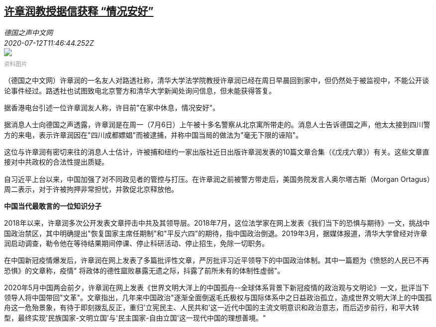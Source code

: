 
[许章润教授据信获释 “情况安好”](https://www.dw.com/zh/%E8%AE%B8%E7%AB%A0%E6%B6%A6%E6%95%99%E6%8E%88%E6%8D%AE%E4%BF%A1%E8%8E%B7%E9%87%8A%20%E2%80%9C%E6%83%85%E5%86%B5%E5%AE%89%E5%A5%BD%E2%80%9D/a-54145490)
------

<div><i>  德国之声中文网<br>2020-07-12T11:46:44.252Z</i></div><img src="https://images.weserv.nl/?url=api.dw.com/image/18731344_303.jpg" width="100%"><div><small style="color: #999;">资料图片</small></div><p>（德国之中文网）许章润的一名友人对路透社称，清华大学法学院教授许章润已经在周日早晨回到家中，但仍然处于被监视中，不能公开谈论事件经过。路透社也试图致电北京警方和清华大学新闻处询问信息，但未能获得答复。</p><p>据香港电台引述一位许章润友人称，许目前"在家中休息，情况安好"。</p><p>据消息人士向德国之声透露，许章润是在周一（7月6日）上午被十多名警察从北京寓所带走的。消息人士告诉德国之声，他太太接到四川警方的来电，表示许章润因在"四川成都嫖娼"而被逮捕，并称中国当局的做法为"毫无下限的诬陷"。</p><p>这位与许章润有密切来往的消息人士估计，许被捕和纽约一家出版社近日出版许章润发表的10篇文章合集（《戊戌六章》）有关。这些文章直接对中共政权的合法性提出质疑。</p><p>自习近平上台以来，中国加强了对不同政见者的管控与打压。在许章润之前被警方带走后，美国务院发言人奥尔塔古斯（Morgan Ortagus）周二表示，对于许被拘押非常担忧，并敦促北京释放他。</p><p><strong>中国当代最敢言的一位知识分子</strong></p><p>2018年以来，许章润多次公开发表文章抨击中共及其领导层。2018年7月，这位法学家在网上发表《我们当下的恐惧与期待》一文，挑战中国政治禁区，其中明确提出"恢复国家主席任期制"和"平反六四"的期待，指中国政治倒退。2019年3月，据媒体报道，清华大学曾经对许章润启动调查，勒令他在等待结果期间停课、停止科研活动、停止招生，免除一切职务。</p><p>在中国新冠疫情爆发后，许章润在网上发表了多篇批评性文章，严厉批评习近平领导下的中国政治体制。其中一篇题为《愤怒的人民已不再恐惧》的文章称，疫情" 将政体的德性窳败暴露无遗之际，抖露了前所未有的体制性虚弱"。</p><p>2020年5月中国两会前夕，许章润在网上发表《世界文明大洋上的中国孤舟--全球体系背景下新冠疫情的政治观与文明论》一文，批评当下领导人将中国带回"文革"。文章指出，几年来中国政治"逐渐全面倒返毛氏极权与国际体系中之日益政治孤立，造成世界文明大洋上的中国孤舟这一危殆景象，有待于即刻拨乱反正，重归'立宪民主、人民共和'这一近代中国的主流文明意识和政治意志，而后迈步前行，和平大转型，最终实现'民族国家-文明立国'与'民主国家-自由立国'这一现代中国的理想善境。"</p>
